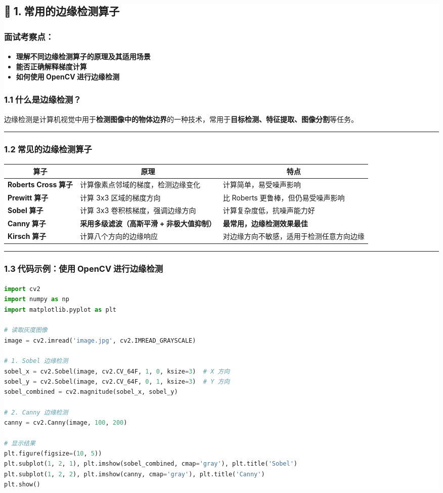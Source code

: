 ## **📌 1. 常用的边缘检测算子**

### **面试考察点：**

- **理解不同边缘检测算子的原理及其适用场景**
- **能否正确解释梯度计算**
- **如何使用 OpenCV 进行边缘检测**

### **1.1 什么是边缘检测？**

边缘检测是计算机视觉中用于**检测图像中的物体边界**的一种技术，常用于**目标检测、特征提取、图像分割**等任务。

------

### **1.2 常见的边缘检测算子**

| **算子**               | **原理**                                    | **特点**                                 |
| ---------------------- | ------------------------------------------- | ---------------------------------------- |
| **Roberts Cross 算子** | 计算像素点邻域的梯度，检测边缘变化          | 计算简单，易受噪声影响                   |
| **Prewitt 算子**       | 计算 3x3 区域的梯度方向                     | 比 Roberts 更鲁棒，但仍易受噪声影响      |
| **Sobel 算子**         | 计算 3x3 卷积核梯度，强调边缘方向           | 计算复杂度低，抗噪声能力好               |
| **Canny 算子**         | **采用多级滤波（高斯平滑 + 非极大值抑制）** | **最常用，边缘检测效果最佳**             |
| **Kirsch 算子**        | 计算八个方向的边缘响应                      | 对边缘方向不敏感，适用于检测任意方向边缘 |

------

### **1.3 代码示例：使用 OpenCV 进行边缘检测**

```python
import cv2
import numpy as np
import matplotlib.pyplot as plt

# 读取灰度图像
image = cv2.imread('image.jpg', cv2.IMREAD_GRAYSCALE)

# 1. Sobel 边缘检测
sobel_x = cv2.Sobel(image, cv2.CV_64F, 1, 0, ksize=3)  # X 方向
sobel_y = cv2.Sobel(image, cv2.CV_64F, 0, 1, ksize=3)  # Y 方向
sobel_combined = cv2.magnitude(sobel_x, sobel_y)

# 2. Canny 边缘检测
canny = cv2.Canny(image, 100, 200)

# 显示结果
plt.figure(figsize=(10, 5))
plt.subplot(1, 2, 1), plt.imshow(sobel_combined, cmap='gray'), plt.title('Sobel')
plt.subplot(1, 2, 2), plt.imshow(canny, cmap='gray'), plt.title('Canny')
plt.show()
```
